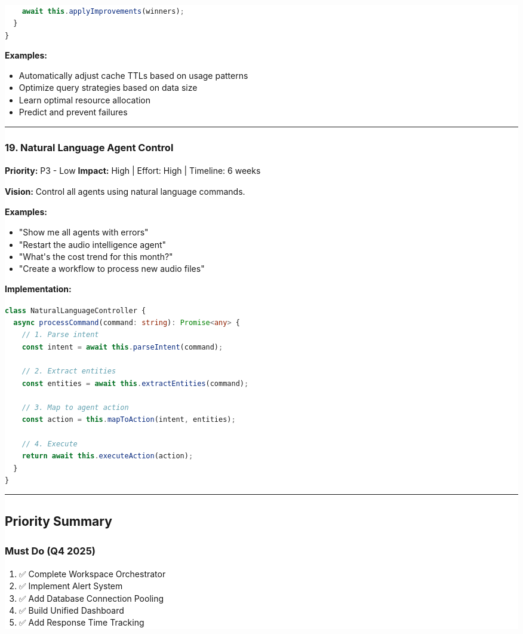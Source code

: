 ```typescript
    await this.applyImprovements(winners);
  }
}
```

**Examples:**
- Automatically adjust cache TTLs based on usage patterns
- Optimize query strategies based on data size
- Learn optimal resource allocation
- Predict and prevent failures

---

### 19. Natural Language Agent Control
**Priority:** P3 - Low
**Impact:** High | Effort: High | Timeline: 6 weeks

**Vision:**
Control all agents using natural language commands.

**Examples:**
- "Show me all agents with errors"
- "Restart the audio intelligence agent"
- "What's the cost trend for this month?"
- "Create a workflow to process new audio files"

**Implementation:**
```typescript
class NaturalLanguageController {
  async processCommand(command: string): Promise<any> {
    // 1. Parse intent
    const intent = await this.parseIntent(command);

    // 2. Extract entities
    const entities = await this.extractEntities(command);

    // 3. Map to agent action
    const action = this.mapToAction(intent, entities);

    // 4. Execute
    return await this.executeAction(action);
  }
}
```

---

## Priority Summary

### Must Do (Q4 2025)
1. ✅ Complete Workspace Orchestrator
2. ✅ Implement Alert System
3. ✅ Add Database Connection Pooling
4. ✅ Build Unified Dashboard
5. ✅ Add Response Time Tracking
